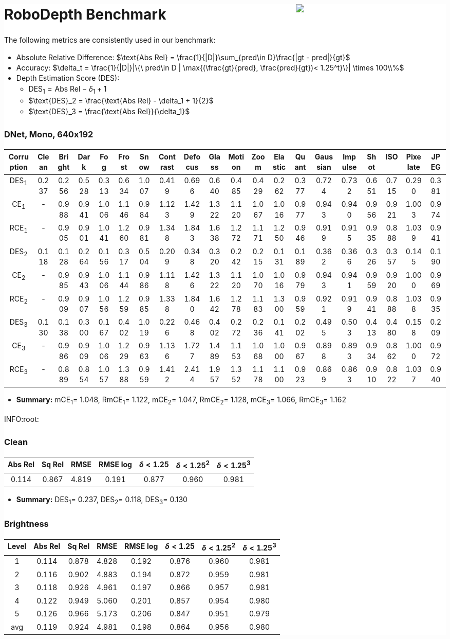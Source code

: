 <img src="../../figs/logo2.png" align="right" width="34%">

# RoboDepth Benchmark
The following metrics are consistently used in our benchmark:
- Absolute Relative Difference: $\text{Abs Rel} = \frac{1}{|D|}\sum_{pred\in D}\frac{|gt - pred|}{gt}$
- Accuracy: $\delta_t = \frac{1}{|D|}|\{\ pred\in D | \max{(\frac{gt}{pred}, \frac{pred}{gt})< 1.25^t}\}| \times 100\\%$
- Depth Estimation Score (DES):
  - $\text{DES}_1 = \text{Abs Rel} - \delta_1 + 1$ 
  - $\text{DES}_2 = \frac{\text{Abs Rel} - \delta_1 + 1}{2}$
  - $\text{DES}_3 = \frac{\text{Abs Rel}}{\delta_1}$



### DNet, Mono, 640x192
| Corruption | Clean | Bright | Dark | Fog | Frost | Snow | Contrast | Defocus | Glass | Motion | Zoom | Elastic| Quant| Gaussian | Impulse | Shot | ISO | Pixelate | JPEG | 
| :--: | :--: | :--: | :--: | :--: | :--: | :--: | :--: | :--: | :--: | :--: | :--: | :--: | :--: | :--: | :--: | :--: | :--: | :--: | :--: |          
| $\text{DES}_{1}$ | 0.237 | 0.256     | 0.528     | 0.313     | 0.634     | 1.007     | 0.419     | 0.696     | 0.640     | 0.485     | 0.429     | 0.262     | 0.377     | 0.724     | 0.732     | 0.651     | 0.715     | 0.290     | 0.381     |
| $\text{CE}_{1}$  |      -       | 0.988  | 0.941  | 1.006  | 1.146  | 0.984  | 1.123  | 1.429  | 1.322  | 1.120  | 1.067  | 1.016  | 0.977  | 0.943  | 0.940  | 0.956  | 0.921  | 1.003  | 0.974  |
| $\text{RCE}_{1}$ |      -       | 0.905 | 0.901 | 1.041 | 1.260 | 0.981 | 1.348 | 1.843 | 1.638 | 1.272 | 1.171 | 1.250 | 0.946 | 0.919 | 0.915 | 0.935 | 0.888 | 1.039 | 0.941 |
| $\text{DES}_{2}$ | 0.118 | 0.128     | 0.264     | 0.156     | 0.317     | 0.504     | 0.209     | 0.348     | 0.320     | 0.242     | 0.215     | 0.131     | 0.189     | 0.362     | 0.366     | 0.326     | 0.357     | 0.145     | 0.190     |
| $\text{CE}_{2}$  |      -       | 0.985  | 0.943  | 1.006  | 1.144  | 0.986  | 1.118  | 1.426  | 1.322  | 1.120  | 1.070  | 1.016  | 0.979  | 0.943  | 0.941  | 0.959  | 0.920  | 1.000  | 0.969  |
| $\text{RCE}_{2}$ |      -       | 0.909 | 0.907 | 1.056 | 1.259 | 0.985 | 1.338 | 1.840 | 1.642 | 1.278 | 1.183 | 1.300 | 0.959 | 0.921 | 0.919 | 0.941 | 0.888 | 1.038 | 0.935 |
| $\text{DES}_{3}$ | 0.130 | 0.138     | 0.300     | 0.167     | 0.402     | 1.019     | 0.226     | 0.468     | 0.402     | 0.272     | 0.236     | 0.141     | 0.202     | 0.495     | 0.503     | 0.413     | 0.480     | 0.158     | 0.209     |
| $\text{CE}_{3}$  |      -       | 0.986  | 0.909  | 1.006  | 1.229  | 0.963  | 1.136  | 1.727  | 1.489  | 1.153  | 1.068  | 1.000  | 0.967  | 0.898  | 0.893  | 0.934  | 0.862  | 1.000  | 0.972  |
| $\text{RCE}_{3}$ |      -       | 0.889 | 0.854 | 1.057 | 1.388 | 0.959 | 1.412 | 2.414 | 1.957 | 1.352 | 1.178 | 1.100 | 0.923 | 0.869 | 0.863 | 0.910 | 0.822 | 1.037 | 0.940 |

- **Summary:** $\text{mCE}_1 =$ 1.048, $\text{RmCE}_1 =$ 1.122, $\text{mCE}_2 =$ 1.047, $\text{RmCE}_2 =$ 1.128, $\text{mCE}_3 =$ 1.066, $\text{RmCE}_3 =$ 1.162


INFO:root:



### Clean
| $\text{Abs Rel}$ | $\text{Sq Rel}$ | $\text{RMSE}$ | $\text{RMSE log}$ | $\delta < 1.25$ | $\delta < 1.25^2$ | $\delta < 1.25^3$ |
| :---: | :---: | :---: | :---: | :---: | :---: | :---: |
| 0.114 | 0.867 | 4.819 | 0.191 | 0.877 | 0.960 | 0.981 |

- **Summary:** $\text{DES}_1=$ 0.237, $\text{DES}_2=$ 0.118, $\text{DES}_3=$ 0.130




### Brightness
| Level | $\text{Abs Rel}$ | $\text{Sq Rel}$ | $\text{RMSE}$ | $\text{RMSE log}$ | $\delta < 1.25$ | $\delta < 1.25^2$ | $\delta < 1.25^3$ |
| :---: | :---: | :---: | :---: | :---: | :---: | :---: | :---: |
|   1   | 0.114 | 0.878 | 4.828 | 0.192 | 0.876 | 0.960 | 0.981 |
|   2   | 0.116 | 0.902 | 4.883 | 0.194 | 0.872 | 0.959 | 0.981 |
|   3   | 0.118 | 0.926 | 4.961 | 0.197 | 0.866 | 0.957 | 0.981 |
|   4   | 0.122 | 0.949 | 5.060 | 0.201 | 0.857 | 0.954 | 0.980 |
|   5   | 0.126 | 0.966 | 5.173 | 0.206 | 0.847 | 0.951 | 0.979 |
|  avg  | 0.119 | 0.924 | 4.981 | 0.198 | 0.864 | 0.956 | 0.980 |
